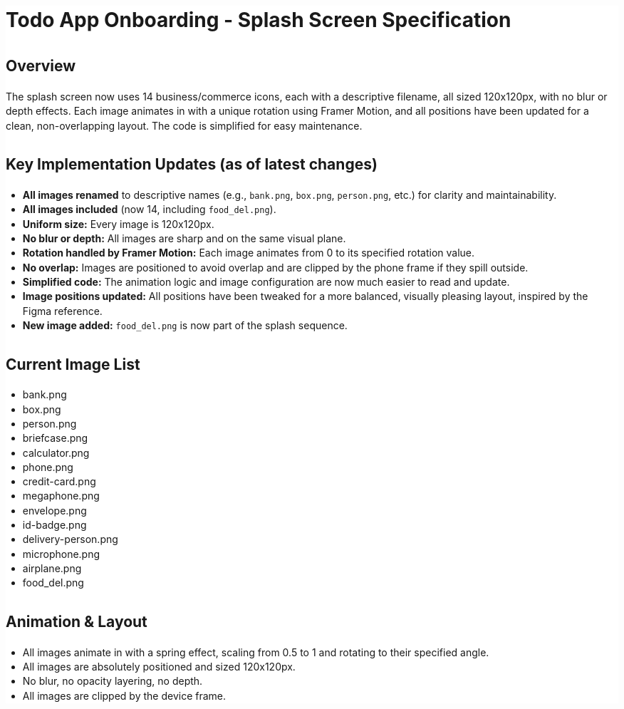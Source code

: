 # Todo App Onboarding - Splash Screen Specification

## Overview
The splash screen now uses 14 business/commerce icons, each with a descriptive filename, all sized 120x120px, with no blur or depth effects. Each image animates in with a unique rotation using Framer Motion, and all positions have been updated for a clean, non-overlapping layout. The code is simplified for easy maintenance.

## Key Implementation Updates (as of latest changes)

- **All images renamed** to descriptive names (e.g., `bank.png`, `box.png`, `person.png`, etc.) for clarity and maintainability.
- **All images included** (now 14, including `food_del.png`).
- **Uniform size:** Every image is 120x120px.
- **No blur or depth:** All images are sharp and on the same visual plane.
- **Rotation handled by Framer Motion:** Each image animates from 0 to its specified rotation value.
- **No overlap:** Images are positioned to avoid overlap and are clipped by the phone frame if they spill outside.
- **Simplified code:** The animation logic and image configuration are now much easier to read and update.
- **Image positions updated:** All positions have been tweaked for a more balanced, visually pleasing layout, inspired by the Figma reference.
- **New image added:** `food_del.png` is now part of the splash sequence.

## Current Image List

- bank.png
- box.png
- person.png
- briefcase.png
- calculator.png
- phone.png
- credit-card.png
- megaphone.png
- envelope.png
- id-badge.png
- delivery-person.png
- microphone.png
- airplane.png
- food_del.png

## Animation & Layout
- All images animate in with a spring effect, scaling from 0.5 to 1 and rotating to their specified angle.
- All images are absolutely positioned and sized 120x120px.
- No blur, no opacity layering, no depth.
- All images are clipped by the device frame.
